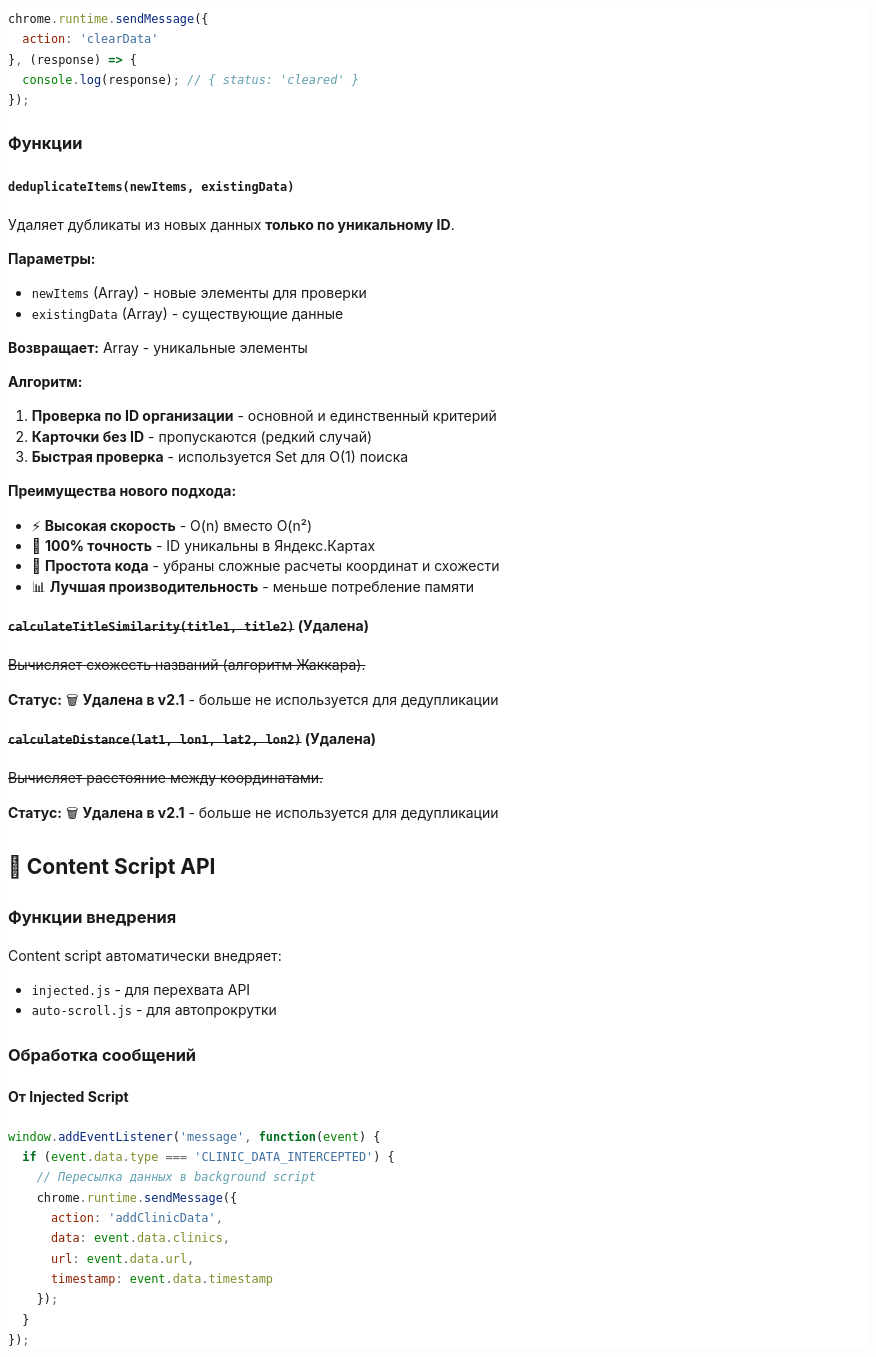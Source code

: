 ```javascript
chrome.runtime.sendMessage({
  action: 'clearData'
}, (response) => {
  console.log(response); // { status: 'cleared' }
});
```

### Функции

#### `deduplicateItems(newItems, existingData)`
Удаляет дубликаты из новых данных **только по уникальному ID**.

**Параметры:**
- `newItems` (Array) - новые элементы для проверки
- `existingData` (Array) - существующие данные

**Возвращает:** Array - уникальные элементы

**Алгоритм:**
1. **Проверка по ID организации** - основной и единственный критерий
2. **Карточки без ID** - пропускаются (редкий случай)
3. **Быстрая проверка** - используется Set для O(1) поиска

**Преимущества нового подхода:**
- ⚡ **Высокая скорость** - O(n) вместо O(n²)
- 🎯 **100% точность** - ID уникальны в Яндекс.Картах
- 🧹 **Простота кода** - убраны сложные расчеты координат и схожести
- 📊 **Лучшая производительность** - меньше потребление памяти

#### ~~`calculateTitleSimilarity(title1, title2)`~~ (Удалена)
~~Вычисляет схожесть названий (алгоритм Жаккара).~~

**Статус:** 🗑️ **Удалена в v2.1** - больше не используется для дедупликации

#### ~~`calculateDistance(lat1, lon1, lat2, lon2)`~~ (Удалена)
~~Вычисляет расстояние между координатами.~~

**Статус:** 🗑️ **Удалена в v2.1** - больше не используется для дедупликации

## 📄 Content Script API

### Функции внедрения

Content script автоматически внедряет:
- `injected.js` - для перехвата API
- `auto-scroll.js` - для автопрокрутки

### Обработка сообщений

#### От Injected Script
```javascript
window.addEventListener('message', function(event) {
  if (event.data.type === 'CLINIC_DATA_INTERCEPTED') {
    // Пересылка данных в background script
    chrome.runtime.sendMessage({
      action: 'addClinicData',
      data: event.data.clinics,
      url: event.data.url,
      timestamp: event.data.timestamp
    });
  }
});
```
